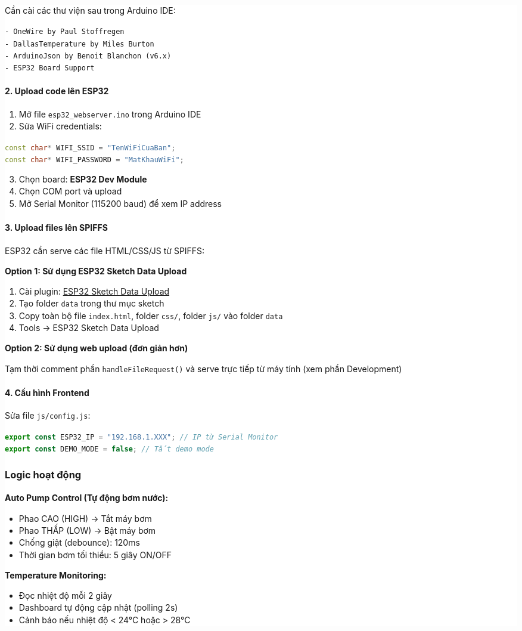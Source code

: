 Cần cài các thư viện sau trong Arduino IDE:

```
- OneWire by Paul Stoffregen
- DallasTemperature by Miles Burton
- ArduinoJson by Benoit Blanchon (v6.x)
- ESP32 Board Support
```

#### 2. Upload code lên ESP32

1. Mở file `esp32_webserver.ino` trong Arduino IDE
2. Sửa WiFi credentials:

```cpp
const char* WIFI_SSID = "TenWiFiCuaBan";
const char* WIFI_PASSWORD = "MatKhauWiFi";
```

3. Chọn board: **ESP32 Dev Module**
4. Chọn COM port và upload
5. Mở Serial Monitor (115200 baud) để xem IP address

#### 3. Upload files lên SPIFFS

ESP32 cần serve các file HTML/CSS/JS từ SPIFFS:

**Option 1: Sử dụng ESP32 Sketch Data Upload**

1. Cài plugin: [ESP32 Sketch Data Upload](https://github.com/me-no-dev/arduino-esp32fs-plugin)
2. Tạo folder `data` trong thư mục sketch
3. Copy toàn bộ file `index.html`, folder `css/`, folder `js/` vào folder `data`
4. Tools → ESP32 Sketch Data Upload

**Option 2: Sử dụng web upload (đơn giản hơn)**

Tạm thời comment phần `handleFileRequest()` và serve trực tiếp từ máy tính (xem phần Development)

#### 4. Cấu hình Frontend

Sửa file `js/config.js`:

```javascript
export const ESP32_IP = "192.168.1.XXX"; // IP từ Serial Monitor
export const DEMO_MODE = false; // Tắt demo mode
```

### Logic hoạt động

**Auto Pump Control (Tự động bơm nước):**

- Phao CAO (HIGH) → Tắt máy bơm
- Phao THẤP (LOW) → Bật máy bơm
- Chống giật (debounce): 120ms
- Thời gian bơm tối thiểu: 5 giây ON/OFF

**Temperature Monitoring:**

- Đọc nhiệt độ mỗi 2 giây
- Dashboard tự động cập nhật (polling 2s)
- Cảnh báo nếu nhiệt độ < 24°C hoặc > 28°C
